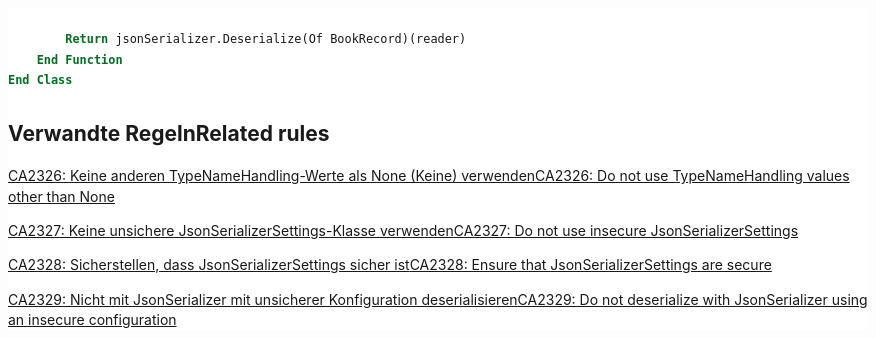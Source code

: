 ```vb

        Return jsonSerializer.Deserialize(Of BookRecord)(reader)
    End Function
End Class
```

## <a name="related-rules"></a><span data-ttu-id="cfa7f-161">Verwandte Regeln</span><span class="sxs-lookup"><span data-stu-id="cfa7f-161">Related rules</span></span>

[<span data-ttu-id="cfa7f-162">CA2326: Keine anderen TypeNameHandling-Werte als None (Keine) verwenden</span><span class="sxs-lookup"><span data-stu-id="cfa7f-162">CA2326: Do not use TypeNameHandling values other than None</span></span>](ca2326.md)

[<span data-ttu-id="cfa7f-163">CA2327: Keine unsichere JsonSerializerSettings-Klasse verwenden</span><span class="sxs-lookup"><span data-stu-id="cfa7f-163">CA2327: Do not use insecure JsonSerializerSettings</span></span>](ca2327.md)

[<span data-ttu-id="cfa7f-164">CA2328: Sicherstellen, dass JsonSerializerSettings sicher ist</span><span class="sxs-lookup"><span data-stu-id="cfa7f-164">CA2328: Ensure that JsonSerializerSettings are secure</span></span>](ca2328.md)

[<span data-ttu-id="cfa7f-165">CA2329: Nicht mit JsonSerializer mit unsicherer Konfiguration deserialisieren</span><span class="sxs-lookup"><span data-stu-id="cfa7f-165">CA2329: Do not deserialize with JsonSerializer using an insecure configuration</span></span>](ca2329.md)
